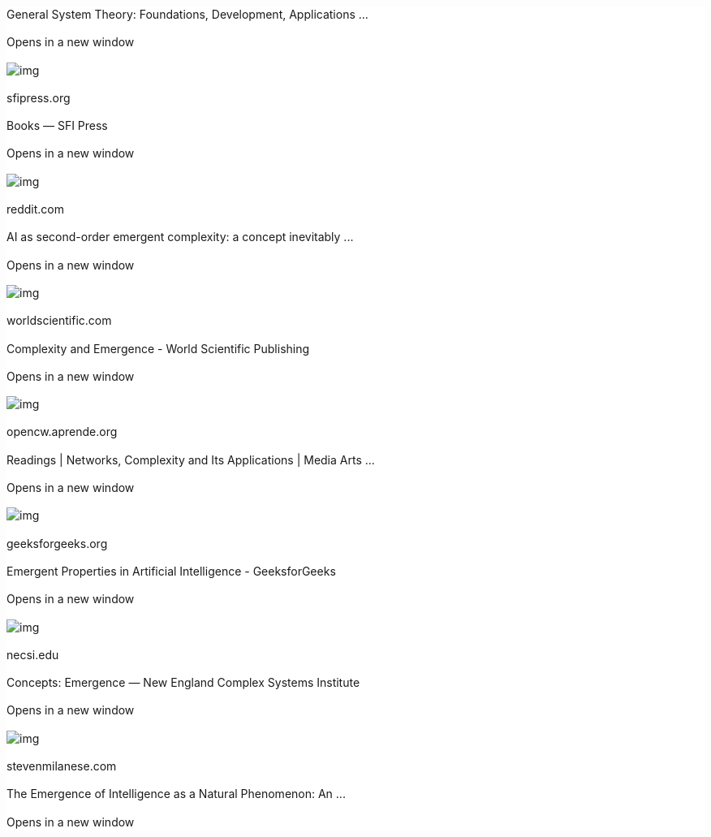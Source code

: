 General System Theory: Foundations, Development, Applications ...

 Opens in a new window 

![img](https://t3.gstatic.com/faviconV2?url=https://www.sfipress.org/&client=BARD&type=FAVICON&size=256&fallback_opts=TYPE,SIZE,URL)

sfipress.org

Books — SFI Press

 Opens in a new window 

![img](https://t2.gstatic.com/faviconV2?url=https://www.reddit.com/&client=BARD&type=FAVICON&size=256&fallback_opts=TYPE,SIZE,URL)

reddit.com

AI as second-order emergent complexity: a concept inevitably ...

 Opens in a new window 

![img](https://t3.gstatic.com/faviconV2?url=https://www.worldscientific.com/&client=BARD&type=FAVICON&size=256&fallback_opts=TYPE,SIZE,URL)

worldscientific.com

Complexity and Emergence - World Scientific Publishing

 Opens in a new window 

![img](https://t0.gstatic.com/faviconV2?url=https://opencw.aprende.org/&client=BARD&type=FAVICON&size=256&fallback_opts=TYPE,SIZE,URL)

opencw.aprende.org

Readings | Networks, Complexity and Its Applications | Media Arts ...

 Opens in a new window 

![img](https://t1.gstatic.com/faviconV2?url=https://www.geeksforgeeks.org/&client=BARD&type=FAVICON&size=256&fallback_opts=TYPE,SIZE,URL)

geeksforgeeks.org

Emergent Properties in Artificial Intelligence - GeeksforGeeks

 Opens in a new window 

![img](https://t0.gstatic.com/faviconV2?url=https://necsi.edu/&client=BARD&type=FAVICON&size=256&fallback_opts=TYPE,SIZE,URL)

necsi.edu

Concepts: Emergence — New England Complex Systems Institute

 Opens in a new window 

![img](https://t1.gstatic.com/faviconV2?url=https://stevenmilanese.com/&client=BARD&type=FAVICON&size=256&fallback_opts=TYPE,SIZE,URL)

stevenmilanese.com

The Emergence of Intelligence as a Natural Phenomenon: An ...

 Opens in a new window 
